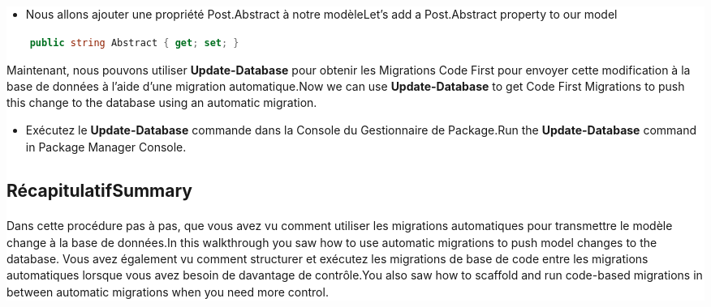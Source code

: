 -   <span data-ttu-id="6daf1-169">Nous allons ajouter une propriété Post.Abstract à notre modèle</span><span class="sxs-lookup"><span data-stu-id="6daf1-169">Let’s add a Post.Abstract property to our model</span></span>

``` csharp
    public string Abstract { get; set; }
```

<span data-ttu-id="6daf1-170">Maintenant, nous pouvons utiliser **Update-Database** pour obtenir les Migrations Code First pour envoyer cette modification à la base de données à l’aide d’une migration automatique.</span><span class="sxs-lookup"><span data-stu-id="6daf1-170">Now we can use **Update-Database** to get Code First Migrations to push this change to the database using an automatic migration.</span></span>

-   <span data-ttu-id="6daf1-171">Exécutez le **Update-Database** commande dans la Console du Gestionnaire de Package.</span><span class="sxs-lookup"><span data-stu-id="6daf1-171">Run the **Update-Database** command in Package Manager Console.</span></span>

## <a name="summary"></a><span data-ttu-id="6daf1-172">Récapitulatif</span><span class="sxs-lookup"><span data-stu-id="6daf1-172">Summary</span></span>

<span data-ttu-id="6daf1-173">Dans cette procédure pas à pas, que vous avez vu comment utiliser les migrations automatiques pour transmettre le modèle change à la base de données.</span><span class="sxs-lookup"><span data-stu-id="6daf1-173">In this walkthrough you saw how to use automatic migrations to push model changes to the database.</span></span> <span data-ttu-id="6daf1-174">Vous avez également vu comment structurer et exécutez les migrations de base de code entre les migrations automatiques lorsque vous avez besoin de davantage de contrôle.</span><span class="sxs-lookup"><span data-stu-id="6daf1-174">You also saw how to scaffold and run code-based migrations in between automatic migrations when you need more control.</span></span>
